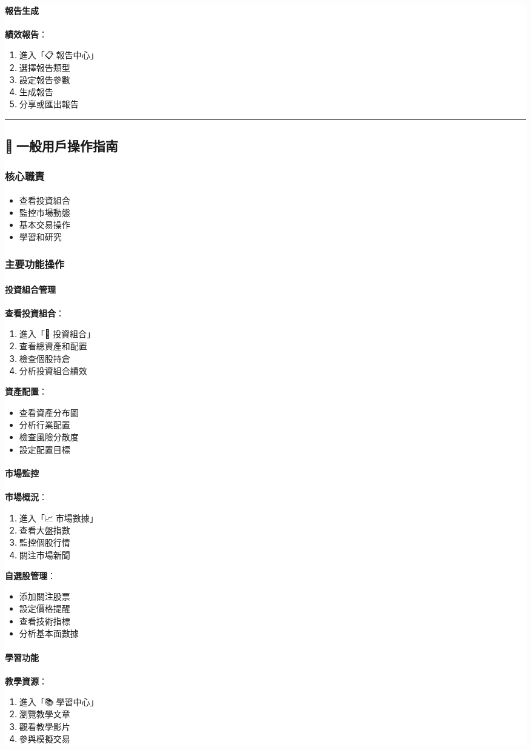#### 報告生成
**績效報告**：
1. 進入「📋 報告中心」
2. 選擇報告類型
3. 設定報告參數
4. 生成報告
5. 分享或匯出報告

---

## 👤 一般用戶操作指南

### 核心職責
- 查看投資組合
- 監控市場動態
- 基本交易操作
- 學習和研究

### 主要功能操作

#### 投資組合管理
**查看投資組合**：
1. 進入「💼 投資組合」
2. 查看總資產和配置
3. 檢查個股持倉
4. 分析投資組合績效

**資產配置**：
- 查看資產分布圖
- 分析行業配置
- 檢查風險分散度
- 設定配置目標

#### 市場監控
**市場概況**：
1. 進入「📈 市場數據」
2. 查看大盤指數
3. 監控個股行情
4. 關注市場新聞

**自選股管理**：
- 添加關注股票
- 設定價格提醒
- 查看技術指標
- 分析基本面數據

#### 學習功能
**教學資源**：
1. 進入「📚 學習中心」
2. 瀏覽教學文章
3. 觀看教學影片
4. 參與模擬交易
